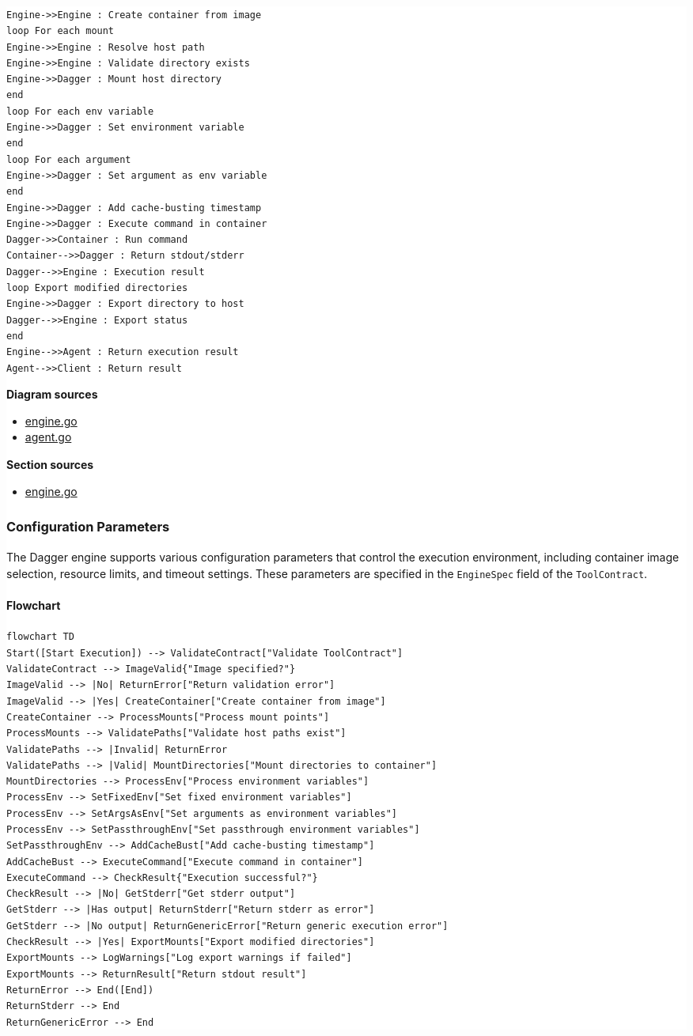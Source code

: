 ```mermaid
Engine->>Engine : Create container from image
loop For each mount
Engine->>Engine : Resolve host path
Engine->>Engine : Validate directory exists
Engine->>Dagger : Mount host directory
end
loop For each env variable
Engine->>Dagger : Set environment variable
end
loop For each argument
Engine->>Dagger : Set argument as env variable
end
Engine->>Dagger : Add cache-busting timestamp
Engine->>Dagger : Execute command in container
Dagger->>Container : Run command
Container-->>Dagger : Return stdout/stderr
Dagger-->>Engine : Execution result
loop Export modified directories
Engine->>Dagger : Export directory to host
Dagger-->>Engine : Export status
end
Engine-->>Agent : Return execution result
Agent-->>Client : Return result
```

**Diagram sources**
- [engine.go](file://internal/dagger/engine.go#L30-L120)
- [agent.go](file://internal/agent/agent.go#L400-L600)

**Section sources**
- [engine.go](file://internal/dagger/engine.go#L30-L120)

### Configuration Parameters
The Dagger engine supports various configuration parameters that control the execution environment, including container image selection, resource limits, and timeout settings. These parameters are specified in the `EngineSpec` field of the `ToolContract`.

#### Flowchart
```mermaid
flowchart TD
Start([Start Execution]) --> ValidateContract["Validate ToolContract"]
ValidateContract --> ImageValid{"Image specified?"}
ImageValid --> |No| ReturnError["Return validation error"]
ImageValid --> |Yes| CreateContainer["Create container from image"]
CreateContainer --> ProcessMounts["Process mount points"]
ProcessMounts --> ValidatePaths["Validate host paths exist"]
ValidatePaths --> |Invalid| ReturnError
ValidatePaths --> |Valid| MountDirectories["Mount directories to container"]
MountDirectories --> ProcessEnv["Process environment variables"]
ProcessEnv --> SetFixedEnv["Set fixed environment variables"]
ProcessEnv --> SetArgsAsEnv["Set arguments as environment variables"]
ProcessEnv --> SetPassthroughEnv["Set passthrough environment variables"]
SetPassthroughEnv --> AddCacheBust["Add cache-busting timestamp"]
AddCacheBust --> ExecuteCommand["Execute command in container"]
ExecuteCommand --> CheckResult{"Execution successful?"}
CheckResult --> |No| GetStderr["Get stderr output"]
GetStderr --> |Has output| ReturnStderr["Return stderr as error"]
GetStderr --> |No output| ReturnGenericError["Return generic execution error"]
CheckResult --> |Yes| ExportMounts["Export modified directories"]
ExportMounts --> LogWarnings["Log export warnings if failed"]
ExportMounts --> ReturnResult["Return stdout result"]
ReturnError --> End([End])
ReturnStderr --> End
ReturnGenericError --> End
```